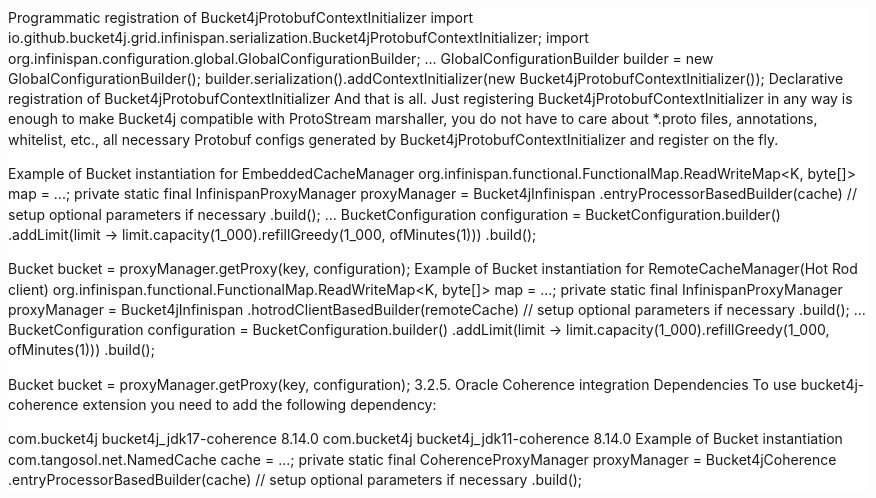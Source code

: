 Programmatic registration of Bucket4jProtobufContextInitializer
import io.github.bucket4j.grid.infinispan.serialization.Bucket4jProtobufContextInitializer;
import org.infinispan.configuration.global.GlobalConfigurationBuilder;
...
GlobalConfigurationBuilder builder = new GlobalConfigurationBuilder();
builder.serialization().addContextInitializer(new Bucket4jProtobufContextInitializer());
Declarative registration of Bucket4jProtobufContextInitializer
<serialization>
    <context-initializer class="io.github.bucket4j.grid.infinispan.serialization.Bucket4jProtobufContextInitializer"/>
</serialization>
And that is all. Just registering Bucket4jProtobufContextInitializer in any way is enough to make Bucket4j compatible with ProtoStream marshaller, you do not have to care about *.proto files, annotations, whitelist, etc., all necessary Protobuf configs generated by Bucket4jProtobufContextInitializer and register on the fly.

Example of Bucket instantiation for EmbeddedCacheManager
org.infinispan.functional.FunctionalMap.ReadWriteMap<K, byte[]> map = ...;
private static final InfinispanProxyManager<K> proxyManager = Bucket4jInfinispan
    .entryProcessorBasedBuilder(cache)
     // setup optional parameters if necessary
    .build();
...
BucketConfiguration configuration = BucketConfiguration.builder()
    .addLimit(limit -> limit.capacity(1_000).refillGreedy(1_000, ofMinutes(1)))
    .build();

Bucket bucket = proxyManager.getProxy(key, configuration);
Example of Bucket instantiation for RemoteCacheManager(Hot Rod client)
org.infinispan.functional.FunctionalMap.ReadWriteMap<K, byte[]> map = ...;
private static final InfinispanProxyManager<K> proxyManager = Bucket4jInfinispan
    .hotrodClientBasedBuilder(remoteCache)
     // setup optional parameters if necessary
    .build();
...
BucketConfiguration configuration = BucketConfiguration.builder()
    .addLimit(limit -> limit.capacity(1_000).refillGreedy(1_000, ofMinutes(1)))
    .build();

Bucket bucket = proxyManager.getProxy(key, configuration);
3.2.5. Oracle Coherence integration
Dependencies
To use bucket4j-coherence extension you need to add the following dependency:


<dependency>
    <groupId>com.bucket4j</groupId>
    <artifactId>bucket4j_jdk17-coherence</artifactId>
    <version>8.14.0</version>
</dependency>


<dependency>
    <groupId>com.bucket4j</groupId>
    <artifactId>bucket4j_jdk11-coherence</artifactId>
    <version>8.14.0</version>
</dependency>
Example of Bucket instantiation
com.tangosol.net.NamedCache<K, byte[]> cache = ...;
private static final CoherenceProxyManager<K> proxyManager = Bucket4jCoherence
    .entryProcessorBasedBuilder(cache)
     // setup optional parameters if necessary
    .build();
